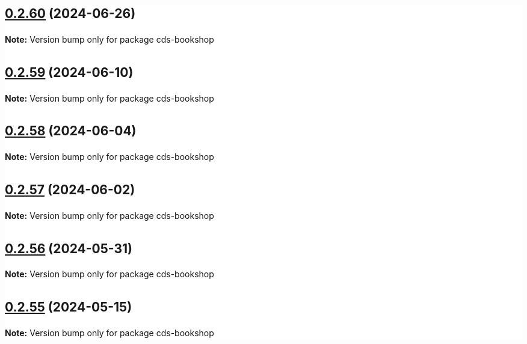 


## [0.2.60](https://github.com/ui5-community/ui5-ecosystem-showcase/compare/cds-bookshop@0.2.59...cds-bookshop@0.2.60) (2024-06-26)

**Note:** Version bump only for package cds-bookshop





## [0.2.59](https://github.com/ui5-community/ui5-ecosystem-showcase/compare/cds-bookshop@0.2.58...cds-bookshop@0.2.59) (2024-06-10)

**Note:** Version bump only for package cds-bookshop





## [0.2.58](https://github.com/ui5-community/ui5-ecosystem-showcase/compare/cds-bookshop@0.2.57...cds-bookshop@0.2.58) (2024-06-04)

**Note:** Version bump only for package cds-bookshop





## [0.2.57](https://github.com/ui5-community/ui5-ecosystem-showcase/compare/cds-bookshop@0.2.56...cds-bookshop@0.2.57) (2024-06-02)

**Note:** Version bump only for package cds-bookshop





## [0.2.56](https://github.com/ui5-community/ui5-ecosystem-showcase/compare/cds-bookshop@0.2.55...cds-bookshop@0.2.56) (2024-05-31)

**Note:** Version bump only for package cds-bookshop





## [0.2.55](https://github.com/ui5-community/ui5-ecosystem-showcase/compare/cds-bookshop@0.2.54...cds-bookshop@0.2.55) (2024-05-15)

**Note:** Version bump only for package cds-bookshop


